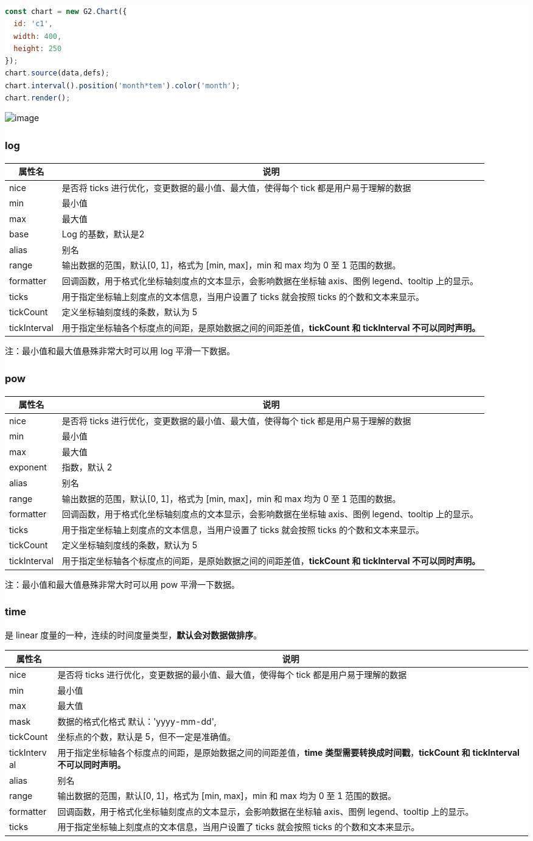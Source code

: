 ```js
const chart = new G2.Chart({
  id: 'c1',
  width: 400,
  height: 250
});
chart.source(data,defs);
chart.interval().position('month*tem').color('month');
chart.render();
```

![image](https://zos.alipayobjects.com/skylark/97e5078a-45b9-4db6-8d51-db506eaa2444/attach/3378/1aea882afb2ef64d/image.png)

### log

属性名|说明
----|----
nice| 是否将 ticks 进行优化，变更数据的最小值、最大值，使得每个 tick 都是用户易于理解的数据
min| 最小值
max| 最大值
base| Log 的基数，默认是2
alias | 别名
range |输出数据的范围，默认[0, 1]，格式为 [min, max]，min 和 max 均为 0 至 1 范围的数据。
formatter | 回调函数，用于格式化坐标轴刻度点的文本显示，会影响数据在坐标轴 axis、图例 legend、tooltip 上的显示。
ticks | 用于指定坐标轴上刻度点的文本信息，当用户设置了 ticks 就会按照 ticks 的个数和文本来显示。
tickCount| 定义坐标轴刻度线的条数，默认为 5
tickInterval | 用于指定坐标轴各个标度点的间距，是原始数据之间的间距差值，**tickCount 和 tickInterval 不可以同时声明。**

注：最小值和最大值悬殊非常大时可以用 log 平滑一下数据。

### pow

属性名|说明
----|----
nice| 是否将 ticks 进行优化，变更数据的最小值、最大值，使得每个 tick 都是用户易于理解的数据
min| 最小值
max| 最大值
exponent| 指数，默认 2
alias | 别名
range |输出数据的范围，默认[0, 1]，格式为 [min, max]，min 和 max 均为 0 至 1 范围的数据。
formatter | 回调函数，用于格式化坐标轴刻度点的文本显示，会影响数据在坐标轴 axis、图例 legend、tooltip 上的显示。
ticks | 用于指定坐标轴上刻度点的文本信息，当用户设置了 ticks 就会按照 ticks 的个数和文本来显示。
tickCount| 定义坐标轴刻度线的条数，默认为 5
tickInterval | 用于指定坐标轴各个标度点的间距，是原始数据之间的间距差值，**tickCount 和 tickInterval 不可以同时声明。**

注：最小值和最大值悬殊非常大时可以用 pow 平滑一下数据。

### time

是 linear 度量的一种，连续的时间度量类型，**默认会对数据做排序**。

属性名|说明
----|----
nice | 是否将 ticks 进行优化，变更数据的最小值、最大值，使得每个 tick 都是用户易于理解的数据
min| 最小值
max| 最大值
mask| 数据的格式化格式 默认：'yyyy-mm-dd',
tickCount| 坐标点的个数，默认是 5，但不一定是准确值。
tickInterval | 用于指定坐标轴各个标度点的间距，是原始数据之间的间距差值，**time 类型需要转换成时间戳**，**tickCount 和 tickInterval 不可以同时声明。**
alias | 别名
range |输出数据的范围，默认[0, 1]，格式为 [min, max]，min 和 max 均为 0 至 1 范围的数据。
formatter | 回调函数，用于格式化坐标轴刻度点的文本显示，会影响数据在坐标轴 axis、图例 legend、tooltip 上的显示。
ticks | 用于指定坐标轴上刻度点的文本信息，当用户设置了 ticks 就会按照 ticks 的个数和文本来显示。
